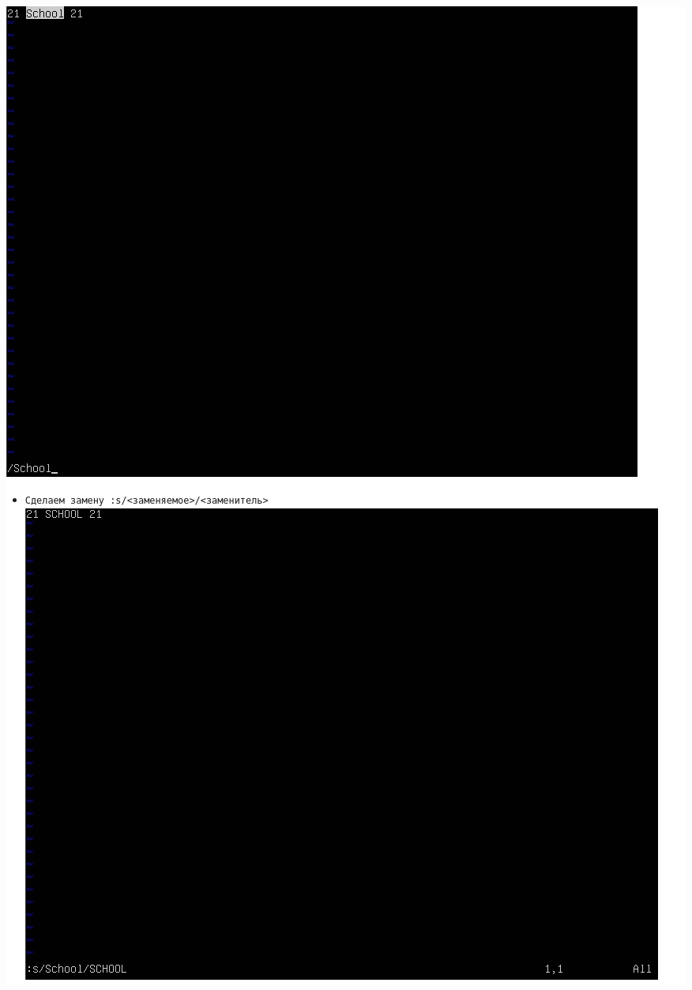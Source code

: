 ![Part1](./screen/26.jpg)
*  ``Сделаем замену :s/<заменяемое>/<заменитель>``
![Part1](./screen/27.jpg)